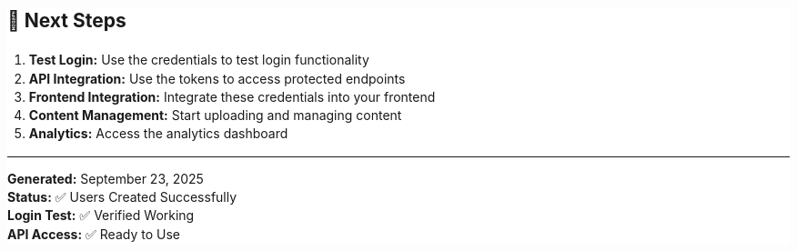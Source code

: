 
## 🎯 **Next Steps**

1. **Test Login:** Use the credentials to test login functionality
2. **API Integration:** Use the tokens to access protected endpoints
3. **Frontend Integration:** Integrate these credentials into your frontend
4. **Content Management:** Start uploading and managing content
5. **Analytics:** Access the analytics dashboard

---

**Generated:** September 23, 2025  
**Status:** ✅ Users Created Successfully  
**Login Test:** ✅ Verified Working  
**API Access:** ✅ Ready to Use
